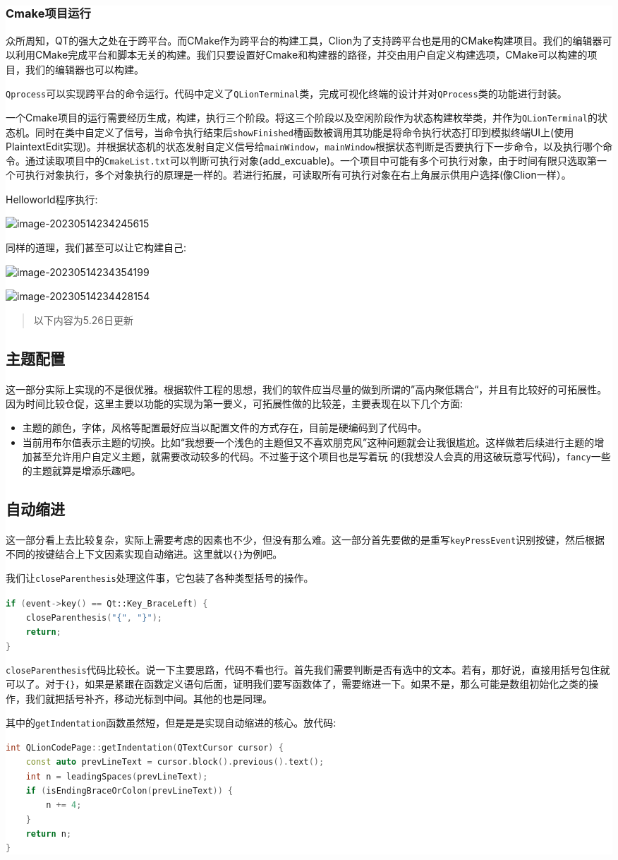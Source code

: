 ### Cmake项目运行

众所周知，QT的强大之处在于跨平台。而CMake作为跨平台的构建工具，Clion为了支持跨平台也是用的CMake构建项目。我们的编辑器可以利用CMake完成平台和脚本无关的构建。我们只要设置好Cmake和构建器的路径，并交由用户自定义构建选项，CMake可以构建的项目，我们的编辑器也可以构建。

`Qprocess`可以实现跨平台的命令运行。代码中定义了`QLionTerminal`类，完成可视化终端的设计并对`QProcess`类的功能进行封装。

一个Cmake项目的运行需要经历生成，构建，执行三个阶段。将这三个阶段以及空闲阶段作为状态构建枚举类，并作为`QLionTerminal`的状态机。同时在类中自定义了信号，当命令执行结束后`showFinished`槽函数被调用其功能是将命令执行状态打印到模拟终端UI上(使用PlaintextEdit实现)。并根据状态机的状态发射自定义信号给`mainWindow`，`mainWindow`根据状态判断是否要执行下一步命令，以及执行哪个命令。通过读取项目中的`CmakeList.txt`可以判断可执行对象(add_excuable)。一个项目中可能有多个可执行对象，由于时间有限只选取第一个可执行对象执行，多个对象执行的原理是一样的。若进行拓展，可读取所有可执行对象在右上角展示供用户选择(像Clion一样）。

Helloworld程序执行:

![image-20230514234245615](https://raw.githubusercontent.com/Lunaticsky-tql/blog_articles/main/QLion%E4%BB%A3%E7%A0%81%E7%BC%96%E8%BE%91%E5%99%A8/20230828210638486833_708_20230526120443911766_742_20230515214335038890_263_image-20230514234245615.png)

同样的道理，我们甚至可以让它构建自己:

![image-20230514234354199](https://raw.githubusercontent.com/Lunaticsky-tql/blog_articles/main/QLion%E4%BB%A3%E7%A0%81%E7%BC%96%E8%BE%91%E5%99%A8/20230828210640024604_748_20230526120448074383_533_20230515214336183959_219_image-20230514234354199.png)

![image-20230514234428154](https://raw.githubusercontent.com/Lunaticsky-tql/blog_articles/main/QLion%E4%BB%A3%E7%A0%81%E7%BC%96%E8%BE%91%E5%99%A8/20230828210641025934_695_20230526120451711062_350_20230515214337928748_935_image-20230514234428154.png)

> 以下内容为5.26日更新

## 主题配置

这一部分实际上实现的不是很优雅。根据软件工程的思想，我们的软件应当尽量的做到所谓的”高内聚低耦合“，并且有比较好的可拓展性。因为时间比较仓促，这里主要以功能的实现为第一要义，可拓展性做的比较差，主要表现在以下几个方面:

- 主题的颜色，字体，风格等配置最好应当以配置文件的方式存在，目前是硬编码到了代码中。
- 当前用布尔值表示主题的切换。比如“我想要一个浅色的主题但又不喜欢朋克风”这种问题就会让我很尴尬。这样做若后续进行主题的增加甚至允许用户自定义主题，就需要改动较多的代码。不过鉴于这个项目也是写着玩 的(我想没人会真的用这破玩意写代码)，`fancy`一些的主题就算是增添乐趣吧。

## 自动缩进

这一部分看上去比较复杂，实际上需要考虑的因素也不少，但没有那么难。这一部分首先要做的是重写`keyPressEvent`识别按键，然后根据不同的按键结合上下文因素实现自动缩进。这里就以`{}`为例吧。

我们让`closeParenthesis`处理这件事，它包装了各种类型括号的操作。

```C++
if (event->key() == Qt::Key_BraceLeft) {
    closeParenthesis("{", "}");
    return;
}
```

`closeParenthesis`代码比较长。说一下主要思路，代码不看也行。首先我们需要判断是否有选中的文本。若有，那好说，直接用括号包住就可以了。对于`{}`，如果是紧跟在函数定义语句后面，证明我们要写函数体了，需要缩进一下。如果不是，那么可能是数组初始化之类的操作，我们就把括号补齐，移动光标到中间。其他的也是同理。

其中的`getIndentation`函数虽然短，但是是是实现自动缩进的核心。放代码:

```C++
int QLionCodePage::getIndentation(QTextCursor cursor) {
    const auto prevLineText = cursor.block().previous().text();
    int n = leadingSpaces(prevLineText);
    if (isEndingBraceOrColon(prevLineText)) {
        n += 4;
    }
    return n;
}
```
